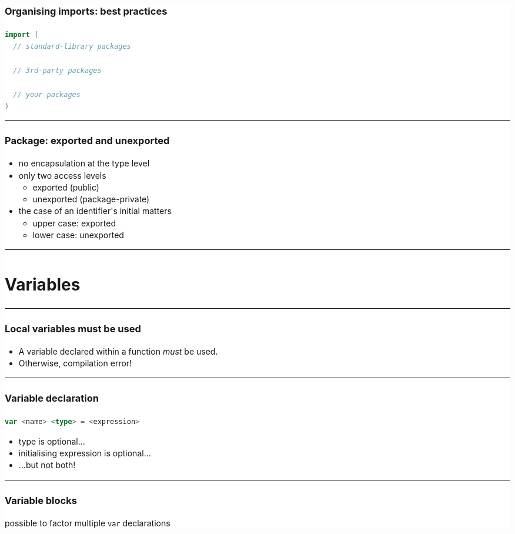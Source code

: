 
### Organising imports: best practices

```go
import (
  // standard-library packages

  // 3rd-party packages

  // your packages
)
```

---

### Package: exported and unexported

* no encapsulation at the type level
* only two access levels
  * exported (public)
  * unexported (package-private)
* the case of an identifier's initial matters
  * upper case: exported
  * lower case: unexported

---

# Variables

---

### Local variables must be used

* A variable declared within a function _must_ be used.
* Otherwise, compilation error!

---

### Variable declaration

```go
var <name> <type> = <expression>
```

* type is optional...
* initialising expression is optional...
* ...but not both!

---

### Variable blocks

possible to factor multiple `var` declarations
